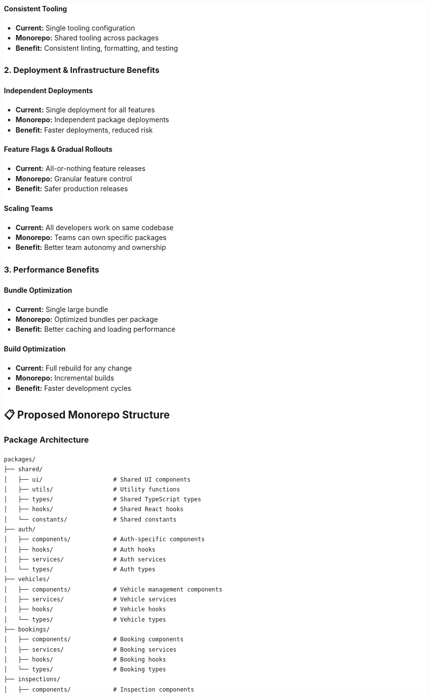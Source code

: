 #### **Consistent Tooling**
- **Current:** Single tooling configuration
- **Monorepo:** Shared tooling across packages
- **Benefit:** Consistent linting, formatting, and testing

### **2. Deployment & Infrastructure Benefits**

#### **Independent Deployments**
- **Current:** Single deployment for all features
- **Monorepo:** Independent package deployments
- **Benefit:** Faster deployments, reduced risk

#### **Feature Flags & Gradual Rollouts**
- **Current:** All-or-nothing feature releases
- **Monorepo:** Granular feature control
- **Benefit:** Safer production releases

#### **Scaling Teams**
- **Current:** All developers work on same codebase
- **Monorepo:** Teams can own specific packages
- **Benefit:** Better team autonomy and ownership

### **3. Performance Benefits**

#### **Bundle Optimization**
- **Current:** Single large bundle
- **Monorepo:** Optimized bundles per package
- **Benefit:** Better caching and loading performance

#### **Build Optimization**
- **Current:** Full rebuild for any change
- **Monorepo:** Incremental builds
- **Benefit:** Faster development cycles

## 📋 **Proposed Monorepo Structure**

### **Package Architecture**

```
packages/
├── shared/
│   ├── ui/                    # Shared UI components
│   ├── utils/                 # Utility functions
│   ├── types/                 # Shared TypeScript types
│   ├── hooks/                 # Shared React hooks
│   └── constants/             # Shared constants
├── auth/
│   ├── components/            # Auth-specific components
│   ├── hooks/                 # Auth hooks
│   ├── services/              # Auth services
│   └── types/                 # Auth types
├── vehicles/
│   ├── components/            # Vehicle management components
│   ├── services/              # Vehicle services
│   ├── hooks/                 # Vehicle hooks
│   └── types/                 # Vehicle types
├── bookings/
│   ├── components/            # Booking components
│   ├── services/              # Booking services
│   ├── hooks/                 # Booking hooks
│   └── types/                 # Booking types
├── inspections/
│   ├── components/            # Inspection components
```